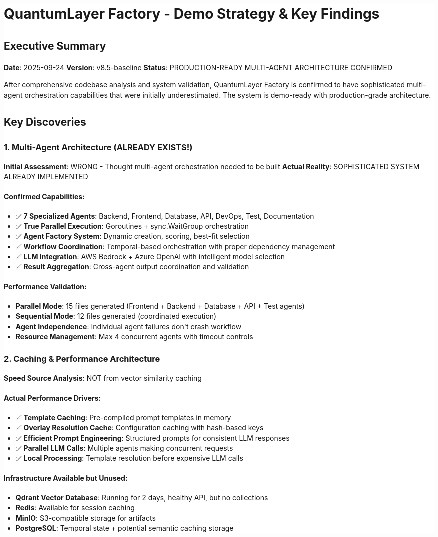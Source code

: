 # QuantumLayer Factory - Demo Strategy & Key Findings

## Executive Summary

**Date**: 2025-09-24
**Version**: v8.5-baseline
**Status**: PRODUCTION-READY MULTI-AGENT ARCHITECTURE CONFIRMED

After comprehensive codebase analysis and system validation, QuantumLayer Factory is confirmed to have sophisticated multi-agent orchestration capabilities that were initially underestimated. The system is demo-ready with production-grade architecture.

## Key Discoveries

### 1. Multi-Agent Architecture (ALREADY EXISTS!)

**Initial Assessment**: WRONG - Thought multi-agent orchestration needed to be built
**Actual Reality**: SOPHISTICATED SYSTEM ALREADY IMPLEMENTED

#### Confirmed Capabilities:
- ✅ **7 Specialized Agents**: Backend, Frontend, Database, API, DevOps, Test, Documentation
- ✅ **True Parallel Execution**: Goroutines + sync.WaitGroup orchestration
- ✅ **Agent Factory System**: Dynamic creation, scoring, best-fit selection
- ✅ **Workflow Coordination**: Temporal-based orchestration with proper dependency management
- ✅ **LLM Integration**: AWS Bedrock + Azure OpenAI with intelligent model selection
- ✅ **Result Aggregation**: Cross-agent output coordination and validation

#### Performance Validation:
- **Parallel Mode**: 15 files generated (Frontend + Backend + Database + API + Test agents)
- **Sequential Mode**: 12 files generated (coordinated execution)
- **Agent Independence**: Individual agent failures don't crash workflow
- **Resource Management**: Max 4 concurrent agents with timeout controls

### 2. Caching & Performance Architecture

**Speed Source Analysis**: NOT from vector similarity caching

#### Actual Performance Drivers:
- ✅ **Template Caching**: Pre-compiled prompt templates in memory
- ✅ **Overlay Resolution Cache**: Configuration caching with hash-based keys
- ✅ **Efficient Prompt Engineering**: Structured prompts for consistent LLM responses
- ✅ **Parallel LLM Calls**: Multiple agents making concurrent requests
- ✅ **Local Processing**: Template resolution before expensive LLM calls

#### Infrastructure Available but Unused:
- **Qdrant Vector Database**: Running for 2 days, healthy API, but no collections
- **Redis**: Available for session caching
- **MinIO**: S3-compatible storage for artifacts
- **PostgreSQL**: Temporal state + potential semantic caching storage
